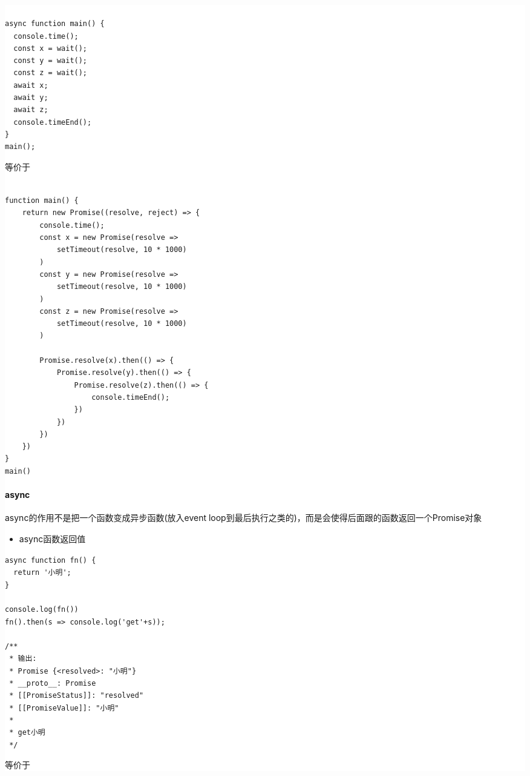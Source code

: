 ```

async function main() {
  console.time();
  const x = wait();
  const y = wait();
  const z = wait();
  await x;
  await y;
  await z;
  console.timeEnd();
}
main();
```
等价于
```

function main() {
    return new Promise((resolve, reject) => {
        console.time();
        const x = new Promise(resolve =>
            setTimeout(resolve, 10 * 1000)
        )
        const y = new Promise(resolve =>
            setTimeout(resolve, 10 * 1000)
        )
        const z = new Promise(resolve =>
            setTimeout(resolve, 10 * 1000)
        )

        Promise.resolve(x).then(() => {
            Promise.resolve(y).then(() => {
                Promise.resolve(z).then(() => {
                    console.timeEnd();
                })
            })
        })
    })
}
main()
```

#### async 
async的作用不是把一个函数变成异步函数(放入event loop到最后执行之类的)，而是会使得后面跟的函数返回一个Promise对象
* async函数返回值
```
async function fn() {
  return '小明';
}

console.log(fn())
fn().then(s => console.log('get'+s)); 

/**
 * 输出:
 * Promise {<resolved>: "小明"}
 * __proto__: Promise
 * [[PromiseStatus]]: "resolved"
 * [[PromiseValue]]: "小明" 
 *
 * get小明
 */
```
等价于
```
```